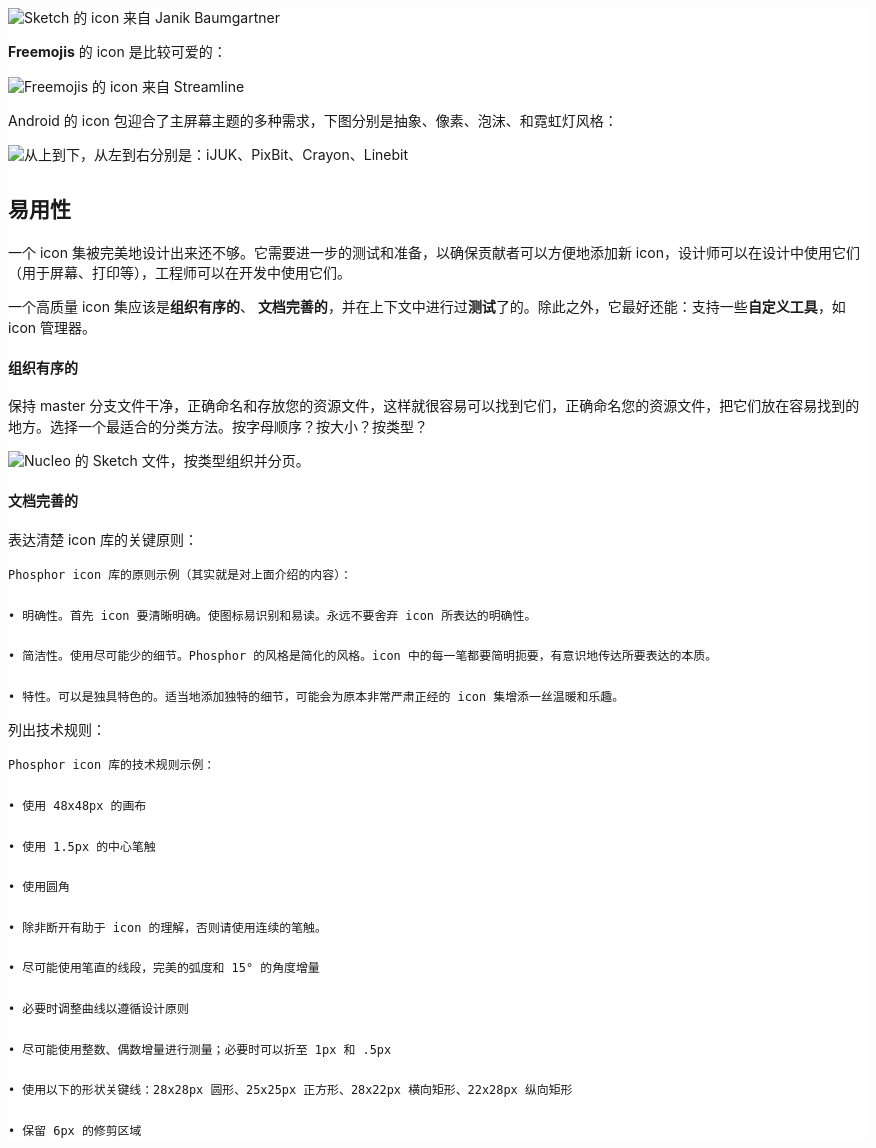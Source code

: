 ![[Sketch](https://www.sketch.com/) 的 icon 来自 [Janik Baumgartner](https://dribbble.com/janik)](https://cdn-images-1.medium.com/max/8000/1*8RUcOyj47DMvDWj32aVzlg@2x.png)

**Freemojis** 的 icon 是比较可爱的：

![[Freemojis](https://app.streamlineicons.com/freemojis) 的 icon 来自 [Streamline](https://streamlineicons.com/)](https://cdn-images-1.medium.com/max/8000/1*Pz-DDw-6DhwZTXZKdxXfBg@2x.png)

Android 的 icon 包迎合了主屏幕主题的多种需求，下图分别是抽象、像素、泡沫、和霓虹灯风格：

![从上到下，从左到右分别是：[iJUK](https://play.google.com/store/apps/details?id=com.sikebo.ijuk.icons.simple&hl=en_US)、[PixBit](https://play.google.com/store/apps/details?id=pixbit.prime)、[Crayon](https://play.google.com/store/apps/details?id=com.jndapp.cartoon.crayon.iconpack)、[Linebit](https://play.google.com/store/apps/details?id=com.edzondm.linebit)](https://cdn-images-1.medium.com/max/8000/1*RMr0OXf8Sx3usFwGL3HGpQ@2x.png)

## 易用性

一个 icon 集被完美地设计出来还不够。它需要进一步的测试和准备，以确保贡献者可以方便地添加新 icon，设计师可以在设计中使用它们（用于屏幕、打印等），工程师可以在开发中使用它们。

一个高质量 icon 集应该是**组织有序的**、 **文档完善的**，并在上下文中进行过**测试**了的。除此之外，它最好还能：支持一些**自定义工具**，如 icon 管理器。

#### 组织有序的

保持 master 分支文件干净，正确命名和存放您的资源文件，这样就很容易可以找到它们，正确命名您的资源文件，把它们放在容易找到的地方。选择一个最适合的分类方法。按字母顺序？按大小？按类型？

![[Nucleo](https://nucleoapp.com/premium-icons) 的 Sketch 文件，按类型组织并分页。](https://cdn-images-1.medium.com/max/8000/1*GRmcLkIwBIiF_x3J-4puYA@2x.png)

#### 文档完善的

表达清楚 icon 库的关键原则：

```
Phosphor icon 库的原则示例（其实就是对上面介绍的内容）：

• 明确性。首先 icon 要清晰明确。使图标易识别和易读。永远不要舍弃 icon 所表达的明确性。

• 简洁性。使用尽可能少的细节。Phosphor 的风格是简化的风格。icon 中的每一笔都要简明扼要，有意识地传达所要表达的本质。

• 特性。可以是独具特色的。适当地添加独特的细节，可能会为原本非常严肃正经的 icon 集增添一丝温暖和乐趣。
```

列出技术规则：

```
Phosphor icon 库的技术规则示例：

• 使用 48x48px 的画布

• 使用 1.5px 的中心笔触

• 使用圆角

• 除非断开有助于 icon 的理解，否则请使用连续的笔触。

• 尽可能使用笔直的线段，完美的弧度和 15° 的角度增量

• 必要时调整曲线以遵循设计原则

• 尽可能使用整数、偶数增量进行测量；必要时可以折至 1px 和 .5px 

• 使用以下的形状关键线：28x28px 圆形、25x25px 正方形、28x22px 横向矩形、22x28px 纵向矩形

• 保留 6px 的修剪区域
```
